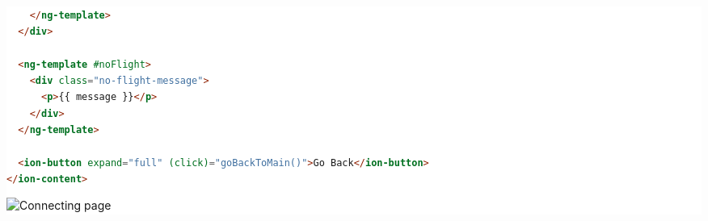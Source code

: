 ```html
    </ng-template>
  </div>

  <ng-template #noFlight>
    <div class="no-flight-message">
      <p>{{ message }}</p>
    </div>
  </ng-template>

  <ion-button expand="full" (click)="goBackToMain()">Go Back</ion-button>
</ion-content>
```

![Connecting page](/maps-setup-flight-page.png)